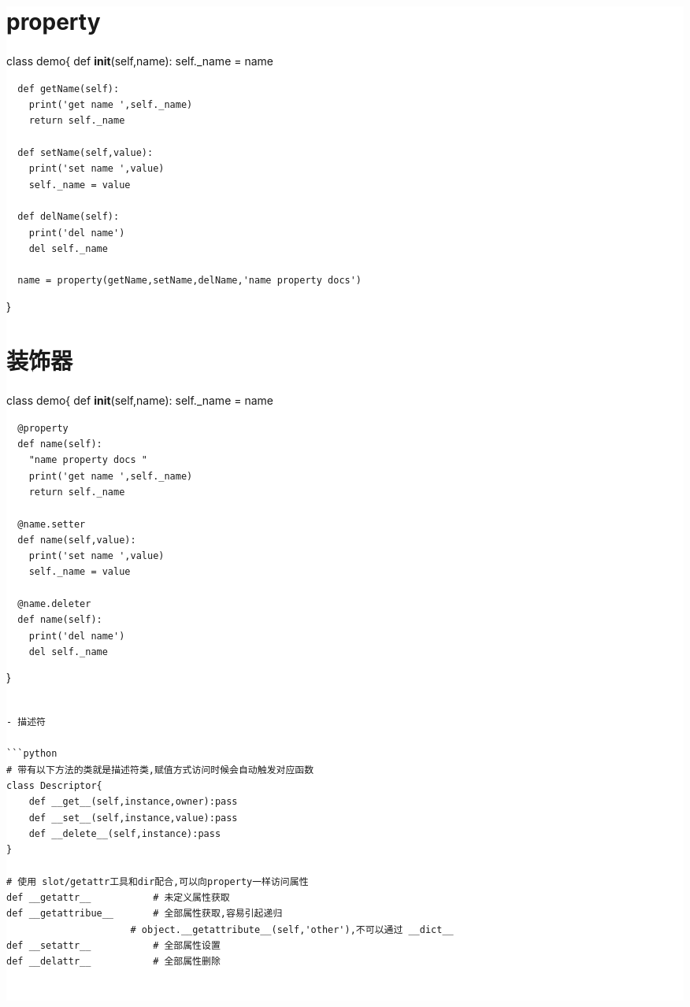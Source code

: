   
  # property
  class demo{
  	def __init__(self,name):
      	self._name = name
      
      def getName(self):
      	print('get name ',self._name)
      	return self._name
      
      def setName(self,value):
      	print('set name ',value)
      	self._name = value
      
      def delName(self):
      	print('del name')
      	del self._name
      
      name = property(getName,setName,delName,'name property docs')
      
  }
  
  
  # 装饰器
  class demo{
      def __init__(self,name):
      	self._name = name
      
      @property
      def name(self):
      	"name property docs	"
      	print('get name ',self._name)
      	return self._name
      
      @name.setter
      def name(self,value):
      	print('set name ',value)
      	self._name = value
      
      @name.deleter
      def name(self):
      	print('del name')
      	del self._name
  }
  ```

- 描述符

  ```python
  # 带有以下方法的类就是描述符类,赋值方式访问时候会自动触发对应函数
  class Descriptor{
      def __get__(self,instance,owner):pass
      def __set__(self,instance,value):pass
      def __delete__(self,instance):pass
  }
  
  # 使用 slot/getattr工具和dir配合,可以向property一样访问属性
  def __getattr__			# 未定义属性获取
  def __getattribue__		# 全部属性获取,容易引起递归
  						# object.__getattribute__(self,'other'),不可以通过 __dict__
  def __setattr__			# 全部属性设置
  def __delattr__			# 全部属性删除
  
  
  
  ```